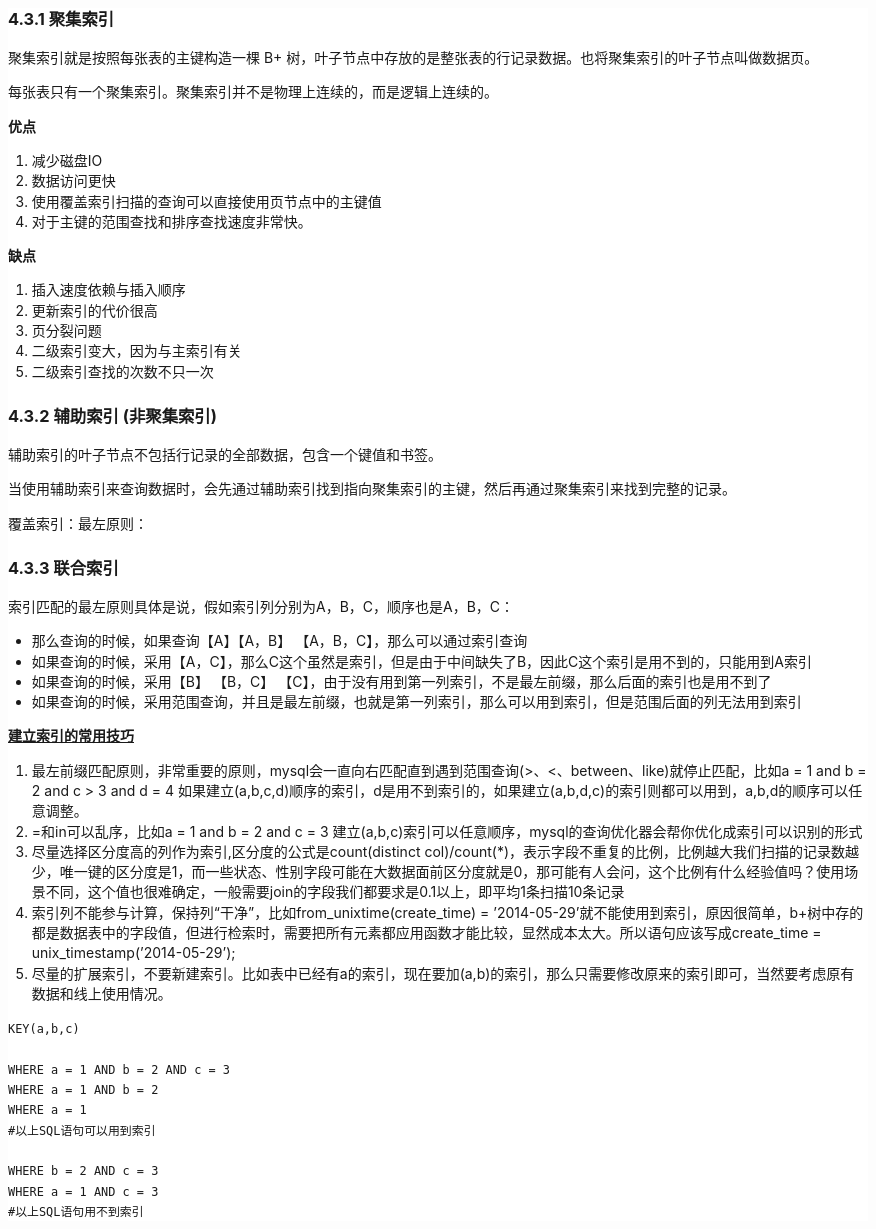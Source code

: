 ### 4.3.1 聚集索引

聚集索引就是按照每张表的主键构造一棵 B+ 树，叶子节点中存放的是整张表的行记录数据。也将聚集索引的叶子节点叫做数据页。

每张表只有一个聚集索引。聚集索引并不是物理上连续的，而是逻辑上连续的。

**优点**

1. 减少磁盘IO
2. 数据访问更快
3. 使用覆盖索引扫描的查询可以直接使用页节点中的主键值
4. 对于主键的范围查找和排序查找速度非常快。

**缺点**

1. 插入速度依赖与插入顺序
2. 更新索引的代价很高
3. 页分裂问题
4. 二级索引变大，因为与主索引有关
5. 二级索引查找的次数不只一次

### 4.3.2 辅助索引 (非聚集索引)

辅助索引的叶子节点不包括行记录的全部数据，包含一个键值和书签。

当使用辅助索引来查询数据时，会先通过辅助索引找到指向聚集索引的主键，然后再通过聚集索引来找到完整的记录。



覆盖索引：最左原则：

### 4.3.3 联合索引

索引匹配的最左原则具体是说，假如索引列分别为A，B，C，顺序也是A，B，C：

- 那么查询的时候，如果查询【A】【A，B】 【A，B，C】，那么可以通过索引查询
- 如果查询的时候，采用【A，C】，那么C这个虽然是索引，但是由于中间缺失了B，因此C这个索引是用不到的，只能用到A索引
- 如果查询的时候，采用【B】 【B，C】 【C】，由于没有用到第一列索引，不是最左前缀，那么后面的索引也是用不到了
- 如果查询的时候，采用范围查询，并且是最左前缀，也就是第一列索引，那么可以用到索引，但是范围后面的列无法用到索引

**[建立索引的常用技巧](https://juejin.im/post/5a6873fbf265da3e393a97fa)**

1. 最左前缀匹配原则，非常重要的原则，mysql会一直向右匹配直到遇到范围查询(>、<、between、like)就停止匹配，比如a = 1 and b = 2 and c > 3 and d = 4 如果建立(a,b,c,d)顺序的索引，d是用不到索引的，如果建立(a,b,d,c)的索引则都可以用到，a,b,d的顺序可以任意调整。
2. =和in可以乱序，比如a = 1 and b = 2 and c = 3 建立(a,b,c)索引可以任意顺序，mysql的查询优化器会帮你优化成索引可以识别的形式
3. 尽量选择区分度高的列作为索引,区分度的公式是count(distinct col)/count(*)，表示字段不重复的比例，比例越大我们扫描的记录数越少，唯一键的区分度是1，而一些状态、性别字段可能在大数据面前区分度就是0，那可能有人会问，这个比例有什么经验值吗？使用场景不同，这个值也很难确定，一般需要join的字段我们都要求是0.1以上，即平均1条扫描10条记录
4. 索引列不能参与计算，保持列“干净”，比如from_unixtime(create_time) = ’2014-05-29’就不能使用到索引，原因很简单，b+树中存的都是数据表中的字段值，但进行检索时，需要把所有元素都应用函数才能比较，显然成本太大。所以语句应该写成create_time = unix_timestamp(’2014-05-29’);
5. 尽量的扩展索引，不要新建索引。比如表中已经有a的索引，现在要加(a,b)的索引，那么只需要修改原来的索引即可，当然要考虑原有数据和线上使用情况。

```mysql
KEY(a,b,c)

WHERE a = 1 AND b = 2 AND c = 3
WHERE a = 1 AND b = 2
WHERE a = 1
#以上SQL语句可以用到索引

WHERE b = 2 AND c = 3
WHERE a = 1 AND c = 3
#以上SQL语句用不到索引
```
